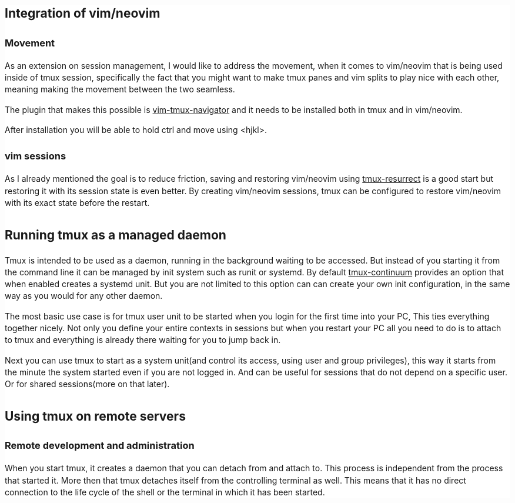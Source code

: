 
## Integration of vim/neovim

### Movement
As an extension on session management, I would like to address the movement, when it comes
to vim/neovim that is being used inside of tmux session, specifically the fact that you might want to make
tmux panes and vim splits to play nice with each other, meaning making the movement between
the two seamless.

The plugin that makes this possible is [vim-tmux-navigator](https://github.com/christoomey/vim-tmux-navigator)
and it needs to be installed both in tmux and in vim/neovim.

After installation you will be able to hold ctrl and move using <hjkl\>.

### vim sessions
As I already mentioned the goal is to reduce friction, saving and restoring vim/neovim using [tmux-resurrect](https://github.com/tmux-plugins/tmux-resurrect) is a good start but restoring it
with its session state is even better. By creating vim/neovim sessions, tmux can be configured to restore vim/neovim with its exact state before the restart.

## Running tmux as a managed daemon
Tmux is intended to be used as a daemon, running in the background waiting to be accessed. But instead of you starting it
from the command line it can be managed by init system such as runit or systemd. By default [tmux-continuum](https://github.com/tmux-plugins/tmux-continuum)
provides an option that when enabled creates a systemd unit. But you are not limited to this option can can create your own init configuration, in the same
way as you would for any other daemon.

The most basic use case is for tmux user unit to be started when you login for the first time into your PC, This ties everything together nicely. Not only you define
your entire contexts in sessions but when you restart your PC all you need to do is to attach to tmux and everything is already there waiting for you to jump back in.

Next you can use tmux to start as a system unit(and control its access, using user and group privileges), this way it starts from the minute the system started
even if you are not logged in. And can be useful for sessions that do not depend on a specific user. Or for shared sessions(more on that later).


## Using tmux on remote servers
### Remote development and administration
When you start tmux, it creates a daemon that you can detach from and attach to. This process is independent
from the process that started it. More then that tmux detaches itself from the controlling terminal as well. This means
that it has no direct connection to the life cycle of the shell or the terminal in which it has been started.
